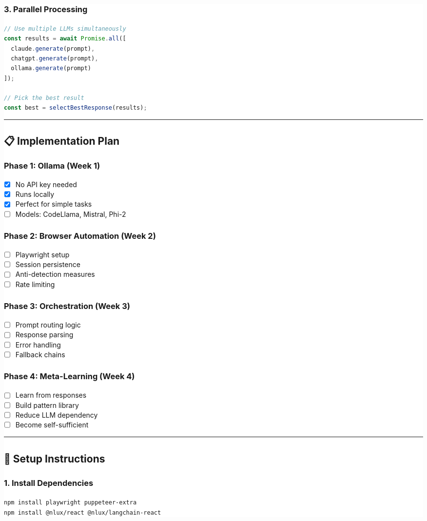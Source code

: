 ### 3. Parallel Processing
```typescript
// Use multiple LLMs simultaneously
const results = await Promise.all([
  claude.generate(prompt),
  chatgpt.generate(prompt),
  ollama.generate(prompt)
]);

// Pick the best result
const best = selectBestResponse(results);
```

---

## 📋 Implementation Plan

### Phase 1: Ollama (Week 1)
- [x] No API key needed
- [x] Runs locally
- [x] Perfect for simple tasks
- [ ] Models: CodeLlama, Mistral, Phi-2

### Phase 2: Browser Automation (Week 2)
- [ ] Playwright setup
- [ ] Session persistence
- [ ] Anti-detection measures
- [ ] Rate limiting

### Phase 3: Orchestration (Week 3)
- [ ] Prompt routing logic
- [ ] Response parsing
- [ ] Error handling
- [ ] Fallback chains

### Phase 4: Meta-Learning (Week 4)
- [ ] Learn from responses
- [ ] Build pattern library
- [ ] Reduce LLM dependency
- [ ] Become self-sufficient

---

## 🔧 Setup Instructions

### 1. Install Dependencies
```bash
npm install playwright puppeteer-extra
npm install @nlux/react @nlux/langchain-react
```
